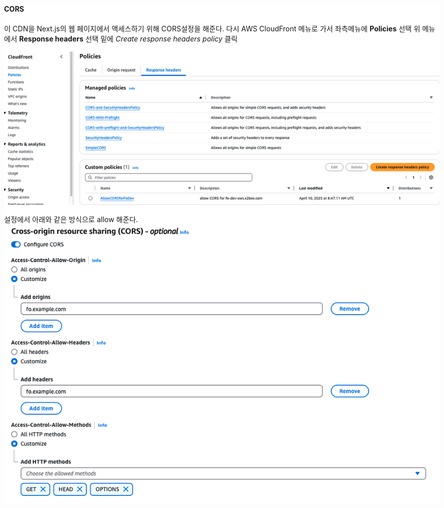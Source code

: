 #### CORS
이 CDN을 Next.js의 웹 페이지에서 액세스하기 위해 CORS설정을 해준다.
다시 AWS CloudFront 메뉴로 가서
좌측메뉴에 **Policies** 선택
위 메뉴에서 **Response headers** 선택
밑에 *Create response headers policy* 클릭

![](./_images/Pasted%20image%2020250414104349.png)

설정에서 아래와 같은 방식으로 allow 해준다.
![](./_images/Pasted%20image%2020250414104627.png)
